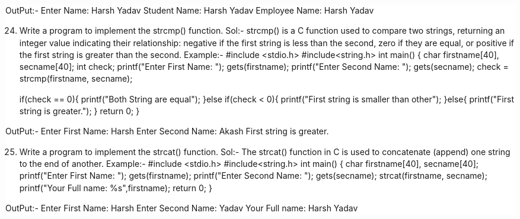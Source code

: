 OutPut:- 	Enter Name: Harsh Yadav
Student Name: Harsh Yadav
Employee Name: Harsh Yadav



24. Write a program to implement the strcmp() function.
Sol:- strcmp() is a C function used to compare two strings, returning an integer value indicating their relationship: negative if the first string is less than the second, zero if they are equal, or positive if the first string is greater than the second.
Example:-
#include <stdio.h>
#include<string.h>
int main() {
    char firstname[40], secname[40];
	int check;
	printf("Enter First Name: ");
	gets(firstname);
	printf("Enter Second Name: ");
	gets(secname);
	check = strcmp(firstname, secname);
	
	if(check == 0){
		printf("Both String are equal");
	}else if(check < 0){
		printf("First string is smaller than other");
	}else{
		printf("First string is greater.");
	}
	return 0;
}

OutPut:- 	Enter First Name: Harsh
Enter Second Name: Akash
First string is greater.




25. Write a program to implement the strcat() function.
Sol:- The strcat() function in C is used to concatenate (append) one string to the end of another.
Example:-
#include <stdio.h>
#include<string.h>
int main() {
    char firstname[40], secname[40];
	printf("Enter First Name: ");
	gets(firstname);
	printf("Enter Second Name: ");
	gets(secname);
	strcat(firstname, secname);
	printf("Your Full name: %s",firstname);
	return 0;
}

OutPut:- 	Enter First Name: Harsh 
Enter Second Name: Yadav
Your Full name: Harsh Yadav
